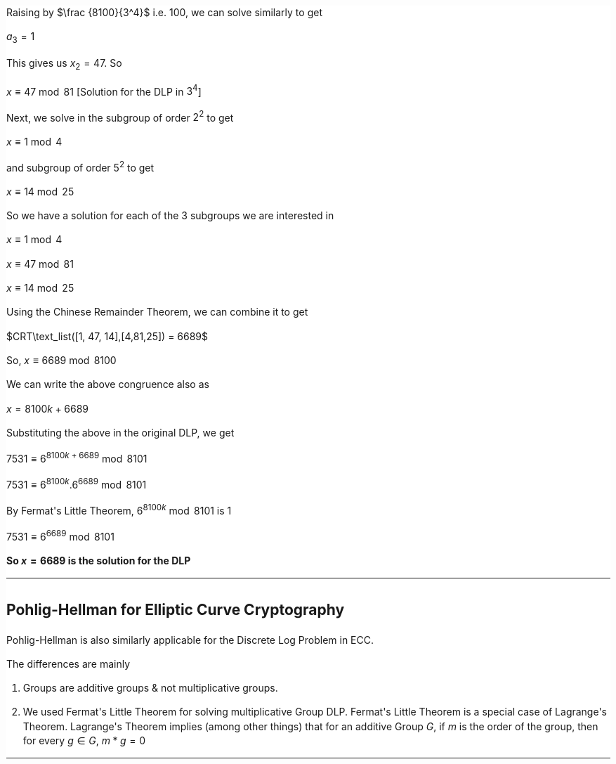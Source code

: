 Raising by $\frac {8100}{3^4}$ i.e. $100$, we can solve similarly to get 

$a_3 = 1$

This gives us $x_2 = 47$. So 

$x \equiv 47 \bmod 81$  [Solution for the DLP in $3^4$]

Next, we solve in the subgroup of order $2^2$ to get 

$x\equiv 1 \bmod 4$ 

and subgroup of order $5^2$ to get 

$x\equiv 14 \bmod 25$

So we have a solution for each of the 3 subgroups we are interested in


$x \equiv 1 \bmod 4$

$x \equiv 47 \bmod 81$

$x \equiv 14 \bmod 25$

Using the Chinese Remainder Theorem, we can combine it to get


$CRT\text_list([1, 47, 14],[4,81,25]) = 6689$

So, 
$x \equiv 6689 \bmod 8100$

We can write the above congruence also as

$x = 8100k + 6689$

Substituting the above in the original DLP, we get

$7531 \equiv 6^{8100k+6689} \bmod 8101$

$7531 \equiv 6^{8100k} . 6^{6689} \bmod 8101$

By Fermat's Little Theorem, $6^{8100k} \bmod 8101$ is 1

$7531 \equiv 6^{6689} \bmod 8101$

**So $x=6689$ is the solution for the DLP**  

---   

## Pohlig-Hellman for Elliptic Curve Cryptography   


Pohlig-Hellman is also similarly applicable for the Discrete Log Problem in ECC.

The differences are mainly

1. Groups are additive groups & not multiplicative groups.

2.  We used Fermat's Little Theorem for solving multiplicative Group DLP. Fermat's Little Theorem is a special case of Lagrange's Theorem. Lagrange's Theorem implies (among other things) that for an additive Group $G$, if $m$ is the order of the group, then for every $g \in G$, $m*g=0$

---  
